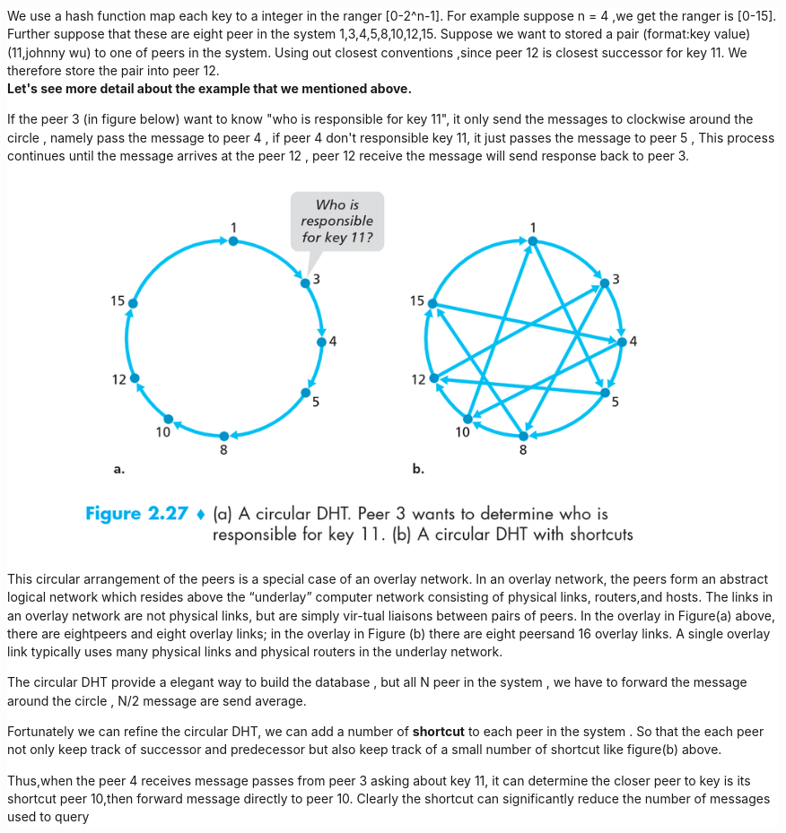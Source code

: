We use a hash function map each key to a integer in the ranger [0-2^n-1]. For example suppose n = 4 ,we get the ranger is [0-15]. Further suppose that these are eight peer in the system 1,3,4,5,8,10,12,15. Suppose we want to stored a pair (format:key value) (11,johnny wu) to one of peers in the system. Using out closest conventions ,since peer 12 is closest successor for key 11. We therefore store the pair into peer 12.<br>
**Let's see more detail about the example that we mentioned above.**<br>

If the peer 3 (in figure below) want to know "who is responsible for key 11", it only send the messages to clockwise around the circle , namely pass the message to peer 4 , if peer 4 don't responsible key 11, it just passes the message to peer 5 , This process continues until the message arrives at the peer 12 , peer 12 receive the message will send response back to peer 3.

![circle](Circle-DHT.png)<br>

This circular arrangement of the peers is a special case of an overlay network. In an overlay network, the peers form an abstract logical network which resides above the “underlay” computer network consisting of physical links, routers,and hosts. The links in an overlay network are not physical links, but are simply vir-tual liaisons between pairs of peers. In the overlay in Figure(a) above, there are eightpeers and eight overlay links; in the overlay in Figure (b) there are eight peersand 16 overlay links. A single overlay link typically uses many physical links and physical routers in the underlay network.<br>

The circular DHT provide a elegant way to build the database , but all N peer in the system , we have to forward the message around the circle , N/2 message are send average.<br>

Fortunately we can refine the circular DHT, we can add a number of **shortcut** to each peer in the system . So that the each peer not only keep track of successor and predecessor but also keep track of a small number of shortcut like figure(b) above.<br>

Thus,when the peer 4 receives message passes from peer 3 asking about key 11, it can determine the closer peer to key is its shortcut peer 10,then forward message directly to peer 10. Clearly the shortcut can significantly reduce the number of messages used to query<br>
